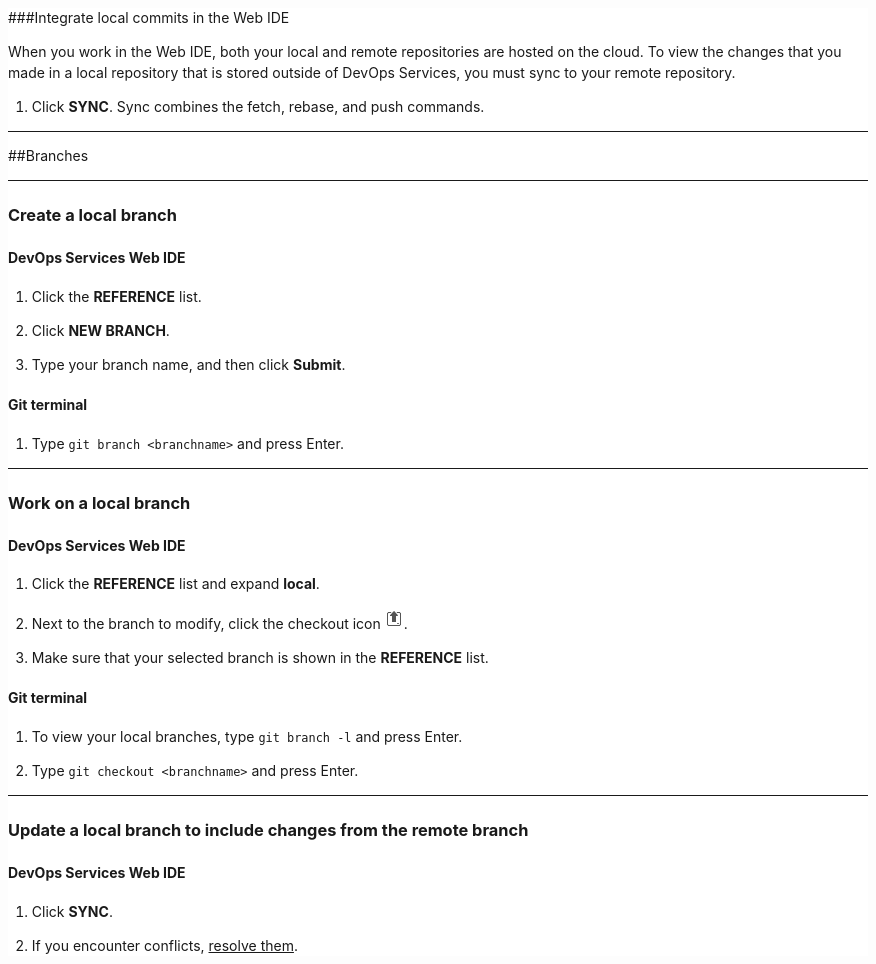 ###Integrate local commits in the Web IDE

When you work in the Web IDE, both your local and remote repositories are hosted on the cloud. To view the  changes that you made in a local repository that is stored outside of DevOps Services, you must sync to your remote repository.

1. Click **SYNC**. Sync combines the fetch, rebase, and push commands.

---
<a name="branches"></a>
##Branches

--- 
<a name="create_a_local_branch"></a>
### Create a local branch

#### DevOps Services Web IDE
1. Click the **REFERENCE** list.

1. Click **NEW BRANCH**.

2. Type your branch name, and then click **Submit**.

#### Git terminal
1. Type `git branch <branchname>` and press Enter.

---
<a name="start_working_on_a_local_branch"></a>
### Work on a local branch

#### DevOps Services Web IDE
1. Click the **REFERENCE** list and expand **local**.

2. Next to the branch to modify, click the checkout icon <img src="./images/checkout.gif"  align="bottom" style="display: inline; margin: 0px; border-style: none; margin-bottom: 0px;">.

1. Make sure that your selected branch is shown in the **REFERENCE** list.

#### Git terminal
1. To view your local branches, type `git branch -l` and press Enter.

2. Type `git checkout <branchname>` and press Enter.


---
<a name="update_a_local_branch_with_changes_from_the_remote_branch"></a>
### Update a local branch to include changes from the remote branch

#### DevOps Services Web IDE
1. Click **SYNC**.

1. If you encounter conflicts, [resolve them](#resolve_a_rebase_conflict).
